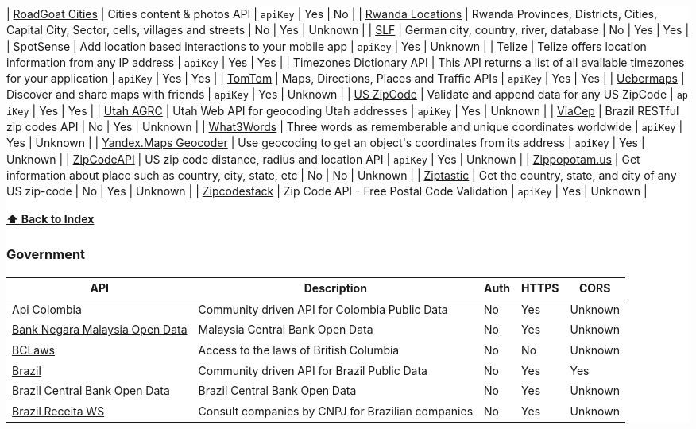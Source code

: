 | [RoadGoat Cities](https://www.roadgoat.com/business/cities-api) | Cities content & photos API | `apiKey` | Yes | No |
| [Rwanda Locations](https://rapidapi.com/victorkarangwa4/api/rwanda) | Rwanda Provinces, Districts, Cities, Capital City, Sector, cells, villages and streets | No | Yes | Unknown |
| [SLF](https://github.com/slftool/slftool.github.io/blob/master/API.md) | German city, country, river, database | No | Yes | Yes |
| [SpotSense](https://spotsense.io/) | Add location based interactions to your mobile app | `apiKey` | Yes | Unknown |
| [Telize](https://rapidapi.com/fcambus/api/telize/) | Telize offers location information from any IP address | `apiKey` | Yes | Yes |
| [Timezones Dictionary API](https://apyhub.com/utility/data-lists-timezone) | This API returns a list of all available timezones for your application | `apiKey` | Yes | Yes |
| [TomTom](https://developer.tomtom.com/) | Maps, Directions, Places and Traffic APIs | `apiKey` | Yes | Yes |
| [Uebermaps](https://uebermaps.com/api/v2) | Discover and share maps with friends | `apiKey` | Yes | Unknown |
| [US ZipCode](https://www.smarty.com/docs/cloud/us-zipcode-api) | Validate and append data for any US ZipCode | `apiKey` | Yes | Yes |
| [Utah AGRC](https://api.mapserv.utah.gov) | Utah Web API for geocoding Utah addresses | `apiKey` | Yes | Unknown |
| [ViaCep](https://viacep.com.br) | Brazil RESTful zip codes API | No | Yes | Unknown |
| [What3Words](https://what3words.com) | Three words as rememberable and unique coordinates worldwide | `apiKey` | Yes | Unknown |
| [Yandex.Maps Geocoder](https://yandex.com/dev/maps/geocoder) | Use geocoding to get an object's coordinates from its address | `apiKey` | Yes | Unknown |
| [ZipCodeAPI](https://www.zipcodeapi.com) | US zip code distance, radius and location API | `apiKey` | Yes | Unknown |
| [Zippopotam.us](http://www.zippopotam.us) | Get information about place such as country, city, state, etc | No | No | Unknown |
| [Ziptastic](https://ziptasticapi.com/) | Get the country, state, and city of any US zip-code | No | Yes | Unknown |
| [Zipcodestack](https://zipcodestack.com/) | Zip Code API - Free Postal Code Validation | `apiKey` | Yes | Unknown |

**[⬆ Back to Index](#index)**

### Government
| API | Description | Auth | HTTPS | CORS |
|---|---|---|---|---|
| [Api Colombia](https://api-colombia.com/) | Community driven API for Colombia Public Data | No | Yes | Unknown |
| [Bank Negara Malaysia Open Data](https://apikijangportal.bnm.gov.my/) | Malaysia Central Bank Open Data | No | Yes | Unknown |
| [BCLaws](https://www.bclaws.gov.bc.ca/civix/template/complete/api/index.html) | Access to the laws of British Columbia | No | No | Unknown |
| [Brazil](https://brasilapi.com.br/) | Community driven API for Brazil Public Data | No | Yes | Yes |
| [Brazil Central Bank Open Data](https://dadosabertos.bcb.gov.br/) | Brazil Central Bank Open Data | No | Yes | Unknown |
| [Brazil Receita WS](https://www.receitaws.com.br/) | Consult companies by CNPJ for Brazilian companies | No | Yes | Unknown |
